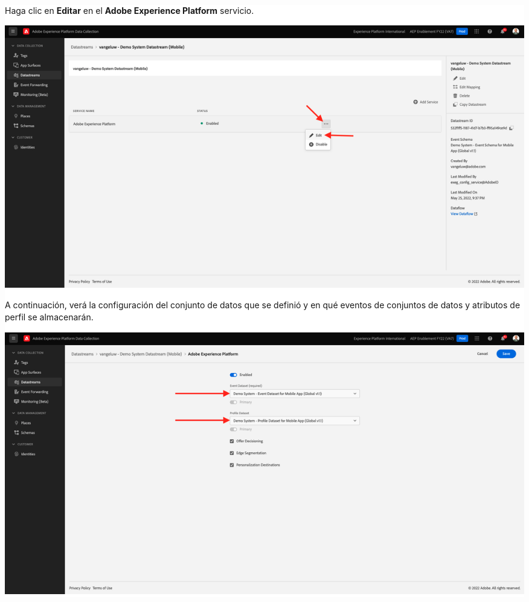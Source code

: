 Haga clic en **Editar** en el **Adobe Experience Platform** servicio.

![Haga clic en el icono de Datastream en el panel de navegación izquierdo](./images/edgeconfig1.png)

A continuación, verá la configuración del conjunto de datos que se definió y en qué eventos de conjuntos de datos y atributos de perfil se almacenarán.

![Asigne un nombre al Datastream y guarde](./images/edgeconfig2.png)
